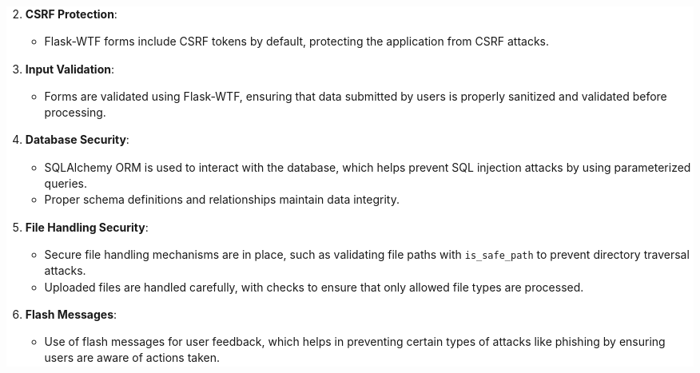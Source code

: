 2. **CSRF Protection**:
   - Flask-WTF forms include CSRF tokens by default, protecting the application from CSRF attacks.

3. **Input Validation**:
   - Forms are validated using Flask-WTF, ensuring that data submitted by users is properly sanitized and validated before processing.

4. **Database Security**:
   - SQLAlchemy ORM is used to interact with the database, which helps prevent SQL injection attacks by using parameterized queries.
   - Proper schema definitions and relationships maintain data integrity.

5. **File Handling Security**:
   - Secure file handling mechanisms are in place, such as validating file paths with `is_safe_path` to prevent directory traversal attacks.
   - Uploaded files are handled carefully, with checks to ensure that only allowed file types are processed.

6. **Flash Messages**:
   - Use of flash messages for user feedback, which helps in preventing certain types of attacks like phishing by ensuring users are aware of actions taken.


